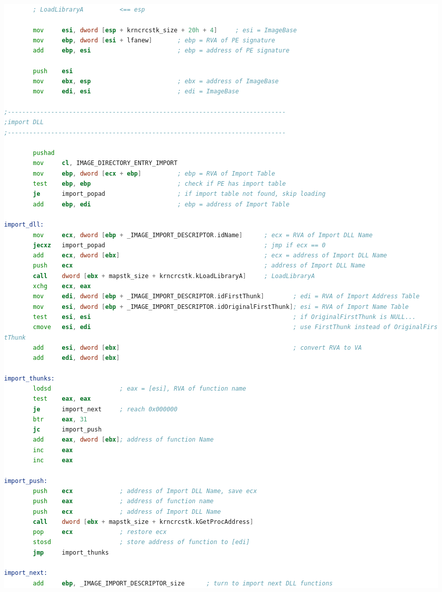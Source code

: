 ```asm
        ; LoadLibraryA          <== esp

        mov     esi, dword [esp + krncrcstk_size + 20h + 4]     ; esi = ImageBase
        mov     ebp, dword [esi + lfanew]       ; ebp = RVA of PE signature
        add     ebp, esi                        ; ebp = address of PE signature

        push    esi
        mov     ebx, esp                        ; ebx = address of ImageBase
        mov     edi, esi                        ; edi = ImageBase

;-----------------------------------------------------------------------------
;import DLL
;-----------------------------------------------------------------------------

        pushad
        mov     cl, IMAGE_DIRECTORY_ENTRY_IMPORT
        mov     ebp, dword [ecx + ebp]          ; ebp = RVA of Import Table
        test    ebp, ebp                        ; check if PE has import table
        je      import_popad                    ; if import table not found, skip loading
        add     ebp, edi                        ; ebp = address of Import Table

import_dll:
        mov     ecx, dword [ebp + _IMAGE_IMPORT_DESCRIPTOR.idName]      ; ecx = RVA of Import DLL Name
        jecxz   import_popad                                            ; jmp if ecx == 0
        add     ecx, dword [ebx]                                        ; ecx = address of Import DLL Name
        push    ecx                                                     ; address of Import DLL Name
        call    dword [ebx + mapstk_size + krncrcstk.kLoadLibraryA]     ; LoadLibraryA
        xchg    ecx, eax
        mov     edi, dword [ebp + _IMAGE_IMPORT_DESCRIPTOR.idFirstThunk]        ; edi = RVA of Import Address Table
        mov     esi, dword [ebp + _IMAGE_IMPORT_DESCRIPTOR.idOriginalFirstThunk]; esi = RVA of Import Name Table
        test    esi, esi                                                        ; if OriginalFirstThunk is NULL... 
        cmove   esi, edi                                                        ; use FirstThunk instead of OriginalFirstThunk
        add     esi, dword [ebx]                                                ; convert RVA to VA
        add     edi, dword [ebx]

import_thunks:
        lodsd                   ; eax = [esi], RVA of function name
        test    eax, eax
        je      import_next     ; reach 0x000000
        btr     eax, 31         
        jc      import_push
        add     eax, dword [ebx]; address of function Name
        inc     eax
        inc     eax

import_push:
        push    ecx             ; address of Import DLL Name, save ecx
        push    eax             ; address of function name
        push    ecx             ; address of Import DLL Name
        call    dword [ebx + mapstk_size + krncrcstk.kGetProcAddress]
        pop     ecx             ; restore ecx
        stosd                   ; store address of function to [edi]
        jmp     import_thunks

import_next:
        add     ebp, _IMAGE_IMPORT_DESCRIPTOR_size      ; turn to import next DLL functions
```